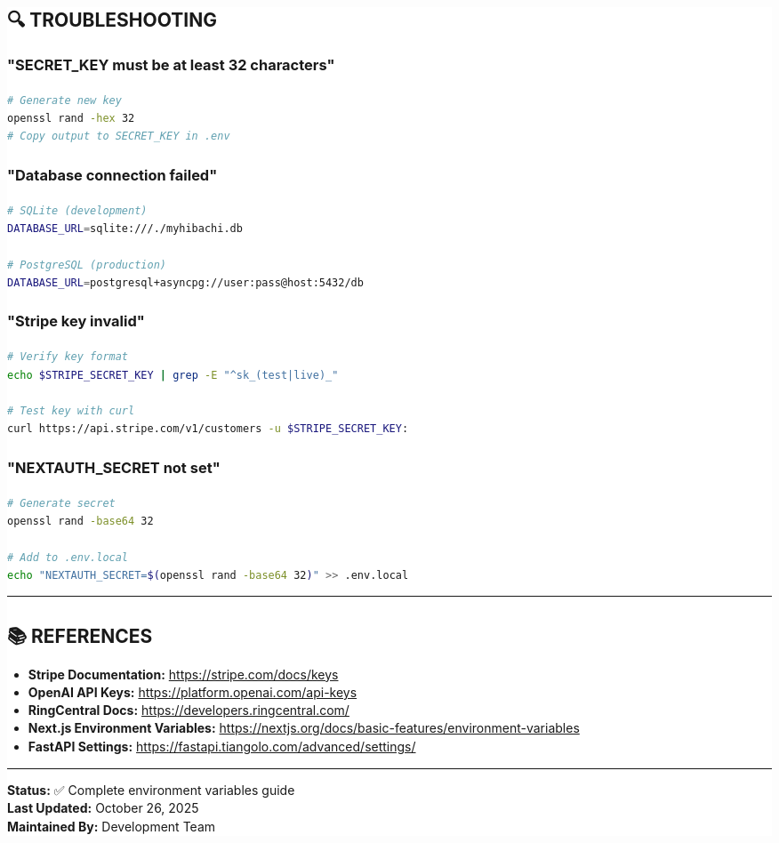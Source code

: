 ## 🔍 TROUBLESHOOTING

### "SECRET_KEY must be at least 32 characters"
```bash
# Generate new key
openssl rand -hex 32
# Copy output to SECRET_KEY in .env
```

### "Database connection failed"
```bash
# SQLite (development)
DATABASE_URL=sqlite:///./myhibachi.db

# PostgreSQL (production)
DATABASE_URL=postgresql+asyncpg://user:pass@host:5432/db
```

### "Stripe key invalid"
```bash
# Verify key format
echo $STRIPE_SECRET_KEY | grep -E "^sk_(test|live)_"

# Test key with curl
curl https://api.stripe.com/v1/customers -u $STRIPE_SECRET_KEY:
```

### "NEXTAUTH_SECRET not set"
```bash
# Generate secret
openssl rand -base64 32

# Add to .env.local
echo "NEXTAUTH_SECRET=$(openssl rand -base64 32)" >> .env.local
```

---

## 📚 REFERENCES

- **Stripe Documentation:** https://stripe.com/docs/keys
- **OpenAI API Keys:** https://platform.openai.com/api-keys
- **RingCentral Docs:** https://developers.ringcentral.com/
- **Next.js Environment Variables:** https://nextjs.org/docs/basic-features/environment-variables
- **FastAPI Settings:** https://fastapi.tiangolo.com/advanced/settings/

---

**Status:** ✅ Complete environment variables guide  
**Last Updated:** October 26, 2025  
**Maintained By:** Development Team
